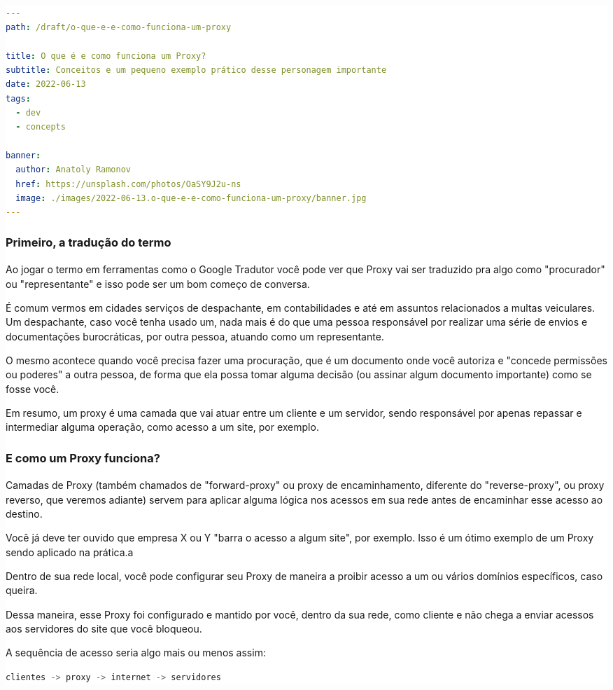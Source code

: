 ```yaml
---
path: /draft/o-que-e-e-como-funciona-um-proxy

title: O que é e como funciona um Proxy?
subtitle: Conceitos e um pequeno exemplo prático desse personagem importante
date: 2022-06-13
tags:
  - dev
  - concepts

banner:
  author: Anatoly Ramonov
  href: https://unsplash.com/photos/OaSY9J2u-ns
  image: ./images/2022-06-13.o-que-e-e-como-funciona-um-proxy/banner.jpg
---
```


### Primeiro, a tradução do termo

Ao jogar o termo em ferramentas como o Google Tradutor você pode ver que Proxy vai ser traduzido pra algo como "procurador" ou "representante" e isso pode ser um bom começo de conversa.

É comum vermos em cidades serviços de despachante, em contabilidades e até em assuntos relacionados a multas veiculares. Um despachante, caso você tenha usado um, nada mais é do que uma pessoa responsável por realizar uma série de envios e documentações burocráticas, por outra pessoa, atuando como um representante.

O mesmo acontece quando você precisa fazer uma procuração, que é um documento onde você autoriza e "concede permissões ou poderes" a outra pessoa, de forma que ela possa tomar alguma decisão (ou assinar algum documento importante) como se fosse você.

Em resumo, um proxy é uma camada que vai atuar entre um cliente e um servidor, sendo responsável por apenas repassar e intermediar alguma operação, como acesso a um site, por exemplo.

### E como um Proxy funciona?

Camadas de Proxy (também chamados de "forward-proxy" ou proxy de encaminhamento, diferente do "reverse-proxy", ou proxy reverso, que veremos adiante) servem para aplicar alguma lógica nos acessos em sua rede antes de encaminhar esse acesso ao destino.

Você já deve ter ouvido que empresa X ou Y "barra o acesso a algum site", por exemplo. Isso é um ótimo exemplo de um Proxy sendo aplicado na prática.a

Dentro de sua rede local, você pode configurar seu Proxy de maneira a proibir acesso a um ou vários domínios específicos, caso queira.

Dessa maneira, esse Proxy foi configurado e mantido por você, dentro da sua rede, como cliente e não chega a enviar acessos aos servidores do site que você bloqueou.

A sequência de acesso seria algo mais ou menos assim:

```jsx
clientes -> proxy -> internet -> servidores
```
